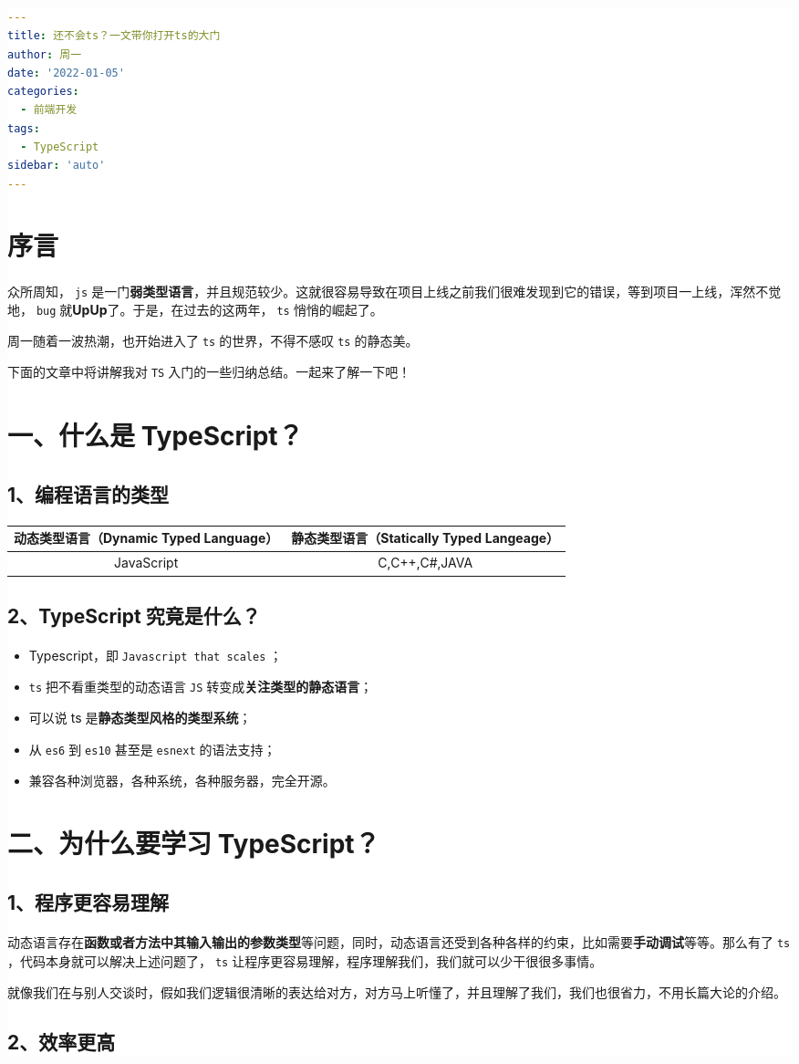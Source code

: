 ```yaml
---
title: 还不会ts？一文带你打开ts的大门
author: 周一
date: '2022-01-05'
categories:
  - 前端开发
tags:
  - TypeScript
sidebar: 'auto'
---
```


# 序言

众所周知， `js` 是一门**弱类型语言**，并且规范较少。这就很容易导致在项目上线之前我们很难发现到它的错误，等到项目一上线，浑然不觉地， `bug` 就**UpUp**了。于是，在过去的这两年， `ts` 悄悄的崛起了。

周一随着一波热潮，也开始进入了 `ts` 的世界，不得不感叹 `ts` 的静态美。

下面的文章中将讲解我对 `TS` 入门的一些归纳总结。一起来了解一下吧！

# 一、什么是 TypeScript？

## 1、编程语言的类型

| 动态类型语言（Dynamic Typed Language） | 静态类型语言（Statically Typed Langeage） |
| :------------------------------------: | :---------------------------------------: |
|               JavaScript               |               C,C++,C#,JAVA               |

## 2、TypeScript 究竟是什么？

- Typescript，即 `Javascript that scales` ；
- `ts` 把不看重类型的动态语言 `JS` 转变成**关注类型的静态语言**；

- 可以说 ts 是**静态类型风格的类型系统**；
- 从 `es6` 到 `es10` 甚至是 `esnext` 的语法支持；
- 兼容各种浏览器，各种系统，各种服务器，完全开源。

# 二、为什么要学习 TypeScript？

## 1、程序更容易理解

动态语言存在**函数或者方法中其输入输出的参数类型**等问题，同时，动态语言还受到各种各样的约束，比如需要**手动调试**等等。那么有了 `ts` ，代码本身就可以解决上述问题了， `ts` 让程序更容易理解，程序理解我们，我们就可以少干很很多事情。

就像我们在与别人交谈时，假如我们逻辑很清晰的表达给对方，对方马上听懂了，并且理解了我们，我们也很省力，不用长篇大论的介绍。

## 2、效率更高
